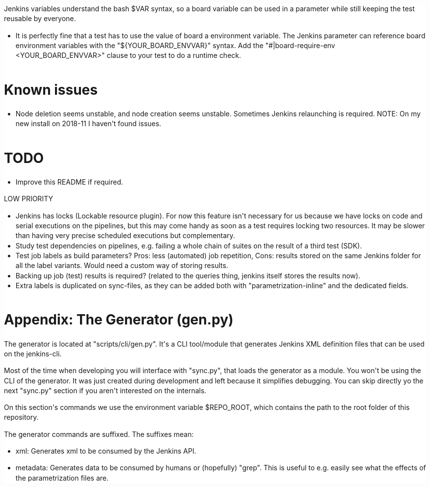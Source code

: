   Jenkins variables understand the bash $VAR syntax, so a board variable can
  be used in a parameter while still keeping the test reusable by everyone.

- It is perfectly fine that a test has to use the value of board a environment
  variable. The Jenkins parameter can reference board environment variables
  with the "${YOUR_BOARD_ENVVAR}" syntax. Add the
  "#|board-require-env <YOUR_BOARD_ENVVAR>" clause to your test to do a runtime
  check.

Known issues
============
- Node deletion seems unstable, and node creation seems unstable. Sometimes
  Jenkins relaunching is required. NOTE: On my new install on 2018-11 I haven't
  found issues.

TODO
====

- Improve this README if required.

LOW PRIORITY

- Jenkins has locks (Lockable resource plugin). For now this feature isn't
  necessary for us because we have locks on code and serial executions on the
  pipelines, but this may come handy as soon as a test requires locking two
  resources. It may be slower than having very precise scheduled executions but
  complementary.
- Study test dependencies on pipelines, e.g. failing a whole chain of suites
  on the result of a third test (SDK).
- Test job labels as build parameters? Pros: less (automated) job repetition,
  Cons: results stored on the same Jenkins folder for all the label variants.
  Would need a custom way of storing results.
- Backing up job (test) results is required? (related to the queries thing,
  jenkins itself stores the results now).
- Extra labels is duplicated on sync-files, as they can be added both with
  "parametrization-inline" and the dedicated fields.

Appendix: The Generator (gen.py)
================================

The generator is located at "scripts/cli/gen.py". It's a CLI tool/module that
generates Jenkins XML definition files that can be used on the jenkins-cli.

Most of the time when developing you will interface with "sync.py", that loads
the generator as a module. You won't be using the CLI of the generator. It
was just created during development and left because it simplifies debugging.
You can skip directly yo the next "sync.py" section if you aren't interested on
the internals.

On this section's commands we use the environment variable $REPO_ROOT, which
contains the path to the root folder of this repository.

The generator commands are suffixed. The suffixes mean:

* xml: Generates xml to be consumed by the Jenkins API.

* metadata: Generates data to be consumed by humans or (hopefully) "grep". This
 is useful to e.g. easily see what the effects of the parametrization files are.
